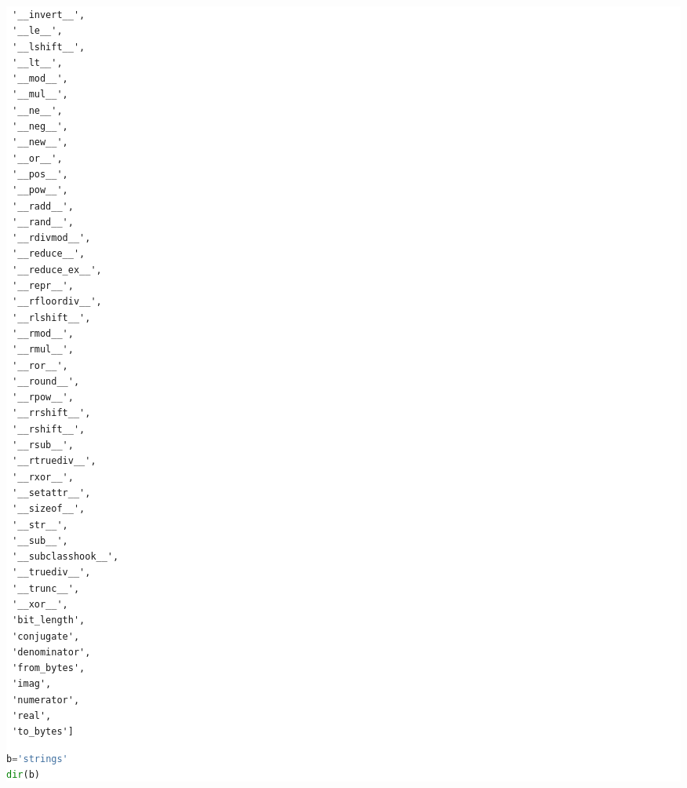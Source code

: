      '__invert__',
     '__le__',
     '__lshift__',
     '__lt__',
     '__mod__',
     '__mul__',
     '__ne__',
     '__neg__',
     '__new__',
     '__or__',
     '__pos__',
     '__pow__',
     '__radd__',
     '__rand__',
     '__rdivmod__',
     '__reduce__',
     '__reduce_ex__',
     '__repr__',
     '__rfloordiv__',
     '__rlshift__',
     '__rmod__',
     '__rmul__',
     '__ror__',
     '__round__',
     '__rpow__',
     '__rrshift__',
     '__rshift__',
     '__rsub__',
     '__rtruediv__',
     '__rxor__',
     '__setattr__',
     '__sizeof__',
     '__str__',
     '__sub__',
     '__subclasshook__',
     '__truediv__',
     '__trunc__',
     '__xor__',
     'bit_length',
     'conjugate',
     'denominator',
     'from_bytes',
     'imag',
     'numerator',
     'real',
     'to_bytes']




```python
b='strings'
dir(b)
```
